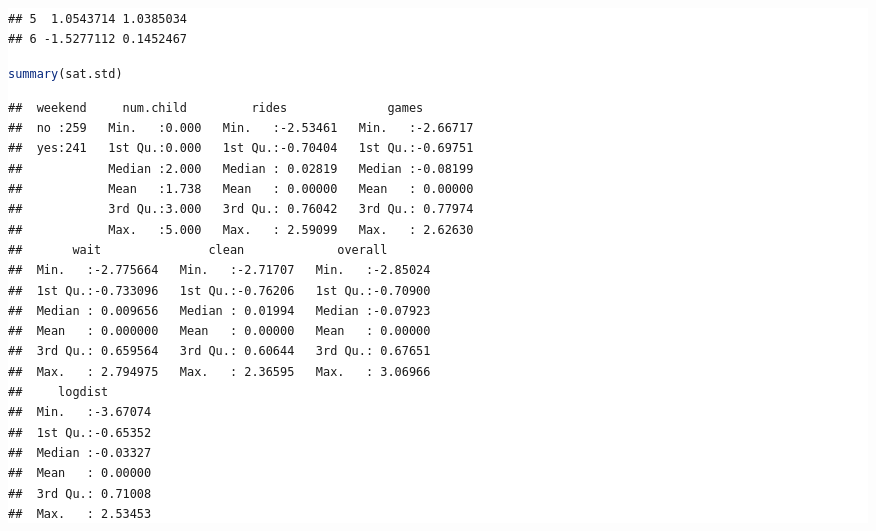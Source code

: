     ## 5  1.0543714 1.0385034
    ## 6 -1.5277112 0.1452467

``` r
summary(sat.std)
```

    ##  weekend     num.child         rides              games         
    ##  no :259   Min.   :0.000   Min.   :-2.53461   Min.   :-2.66717  
    ##  yes:241   1st Qu.:0.000   1st Qu.:-0.70404   1st Qu.:-0.69751  
    ##            Median :2.000   Median : 0.02819   Median :-0.08199  
    ##            Mean   :1.738   Mean   : 0.00000   Mean   : 0.00000  
    ##            3rd Qu.:3.000   3rd Qu.: 0.76042   3rd Qu.: 0.77974  
    ##            Max.   :5.000   Max.   : 2.59099   Max.   : 2.62630  
    ##       wait               clean             overall        
    ##  Min.   :-2.775664   Min.   :-2.71707   Min.   :-2.85024  
    ##  1st Qu.:-0.733096   1st Qu.:-0.76206   1st Qu.:-0.70900  
    ##  Median : 0.009656   Median : 0.01994   Median :-0.07923  
    ##  Mean   : 0.000000   Mean   : 0.00000   Mean   : 0.00000  
    ##  3rd Qu.: 0.659564   3rd Qu.: 0.60644   3rd Qu.: 0.67651  
    ##  Max.   : 2.794975   Max.   : 2.36595   Max.   : 3.06966  
    ##     logdist        
    ##  Min.   :-3.67074  
    ##  1st Qu.:-0.65352  
    ##  Median :-0.03327  
    ##  Mean   : 0.00000  
    ##  3rd Qu.: 0.71008  
    ##  Max.   : 2.53453
